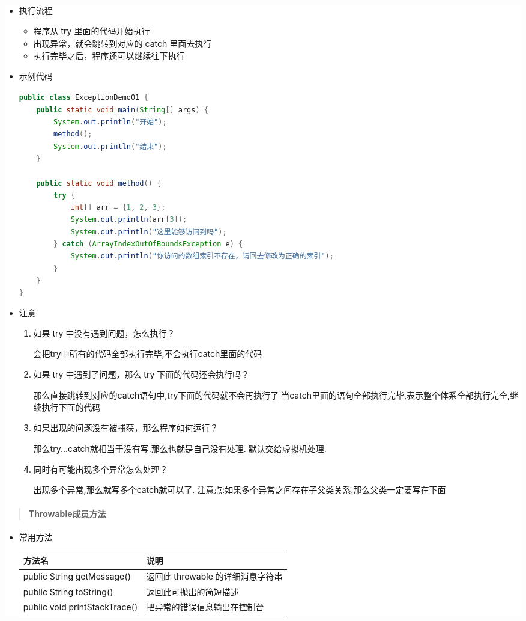 - 执行流程

  - 程序从 try 里面的代码开始执行
  - 出现异常，就会跳转到对应的 catch 里面去执行
  - 执行完毕之后，程序还可以继续往下执行

- 示例代码

  ```java
  public class ExceptionDemo01 {
      public static void main(String[] args) {
          System.out.println("开始");
          method();
          System.out.println("结束");
      }
  
      public static void method() {
          try {
              int[] arr = {1, 2, 3};
              System.out.println(arr[3]);
              System.out.println("这里能够访问到吗");
          } catch (ArrayIndexOutOfBoundsException e) {
              System.out.println("你访问的数组索引不存在，请回去修改为正确的索引");
          }
      }
  }
  ```

- 注意

  1. 如果 try 中没有遇到问题，怎么执行？

     会把try中所有的代码全部执行完毕,不会执行catch里面的代码

  2. 如果 try 中遇到了问题，那么 try 下面的代码还会执行吗？

     那么直接跳转到对应的catch语句中,try下面的代码就不会再执行了
     当catch里面的语句全部执行完毕,表示整个体系全部执行完全,继续执行下面的代码

  3. 如果出现的问题没有被捕获，那么程序如何运行？

     那么try...catch就相当于没有写.那么也就是自己没有处理.
     默认交给虚拟机处理.

  4. 同时有可能出现多个异常怎么处理？

     出现多个异常,那么就写多个catch就可以了.
     注意点:如果多个异常之间存在子父类关系.那么父类一定要写在下面

> #### Throwable成员方法

- 常用方法

  | 方法名                        | 说明                              |
  | ----------------------------- | --------------------------------- |
  | public String getMessage()    | 返回此 throwable 的详细消息字符串 |
  | public String toString()      | 返回此可抛出的简短描述            |
  | public void printStackTrace() | 把异常的错误信息输出在控制台      |

